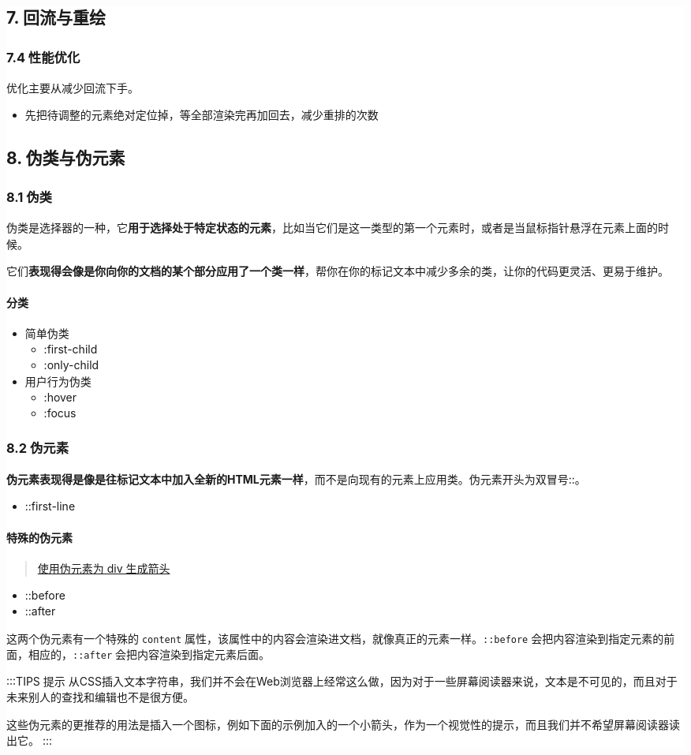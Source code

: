 ## 7. 回流与重绘

### 7.4 性能优化

优化主要从减少回流下手。

- 先把待调整的元素绝对定位掉，等全部渲染完再加回去，减少重排的次数

## 8. 伪类与伪元素

### 8.1 伪类

伪类是选择器的一种，它**用于选择处于特定状态的元素**，比如当它们是这一类型的第一个元素时，或者是当鼠标指针悬浮在元素上面的时候。

它们**表现得会像是你向你的文档的某个部分应用了一个类一样**，帮你在你的标记文本中减少多余的类，让你的代码更灵活、更易于维护。  

#### 分类

- 简单伪类
  - :first-child
  - :only-child
- 用户行为伪类
  - :hover
  - :focus

### 8.2 伪元素

**伪元素表现得是像是往标记文本中加入全新的HTML元素一样**，而不是向现有的元素上应用类。伪元素开头为双冒号::。

- ::first-line

#### 特殊的伪元素

> [使用伪元素为 div 生成箭头](https://cssarrowplease.com/)

- ::before
- ::after

这两个伪元素有一个特殊的 `content` 属性，该属性中的内容会渲染进文档，就像真正的元素一样。`::before` 会把内容渲染到指定元素的前面，相应的，`::after` 会把内容渲染到指定元素后面。

:::TIPS 提示
从CSS插入文本字符串，我们并不会在Web浏览器上经常这么做，因为对于一些屏幕阅读器来说，文本是不可见的，而且对于未来别人的查找和编辑也不是很方便。

这些伪元素的更推荐的用法是插入一个图标，例如下面的示例加入的一个小箭头，作为一个视觉性的提示，而且我们并不希望屏幕阅读器读出它。
:::